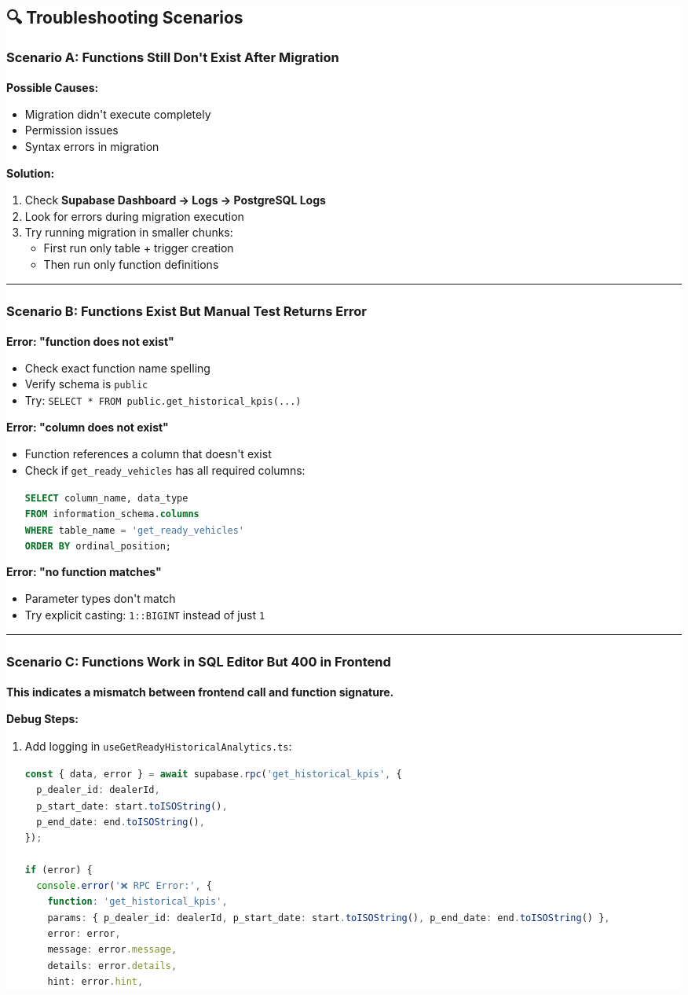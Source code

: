 
## 🔍 Troubleshooting Scenarios

### Scenario A: Functions Still Don't Exist After Migration

**Possible Causes:**
- Migration didn't execute completely
- Permission issues
- Syntax errors in migration

**Solution:**
1. Check **Supabase Dashboard → Logs → PostgreSQL Logs**
2. Look for errors during migration execution
3. Try running migration in smaller chunks:
   - First run only table + trigger creation
   - Then run only function definitions

---

### Scenario B: Functions Exist But Manual Test Returns Error

**Error: "function does not exist"**
- Check exact function name spelling
- Verify schema is `public`
- Try: `SELECT * FROM public.get_historical_kpis(...)`

**Error: "column does not exist"**
- Function references a column that doesn't exist
- Check if `get_ready_vehicles` has all required columns:
  ```sql
  SELECT column_name, data_type
  FROM information_schema.columns
  WHERE table_name = 'get_ready_vehicles'
  ORDER BY ordinal_position;
  ```

**Error: "no function matches"**
- Parameter types don't match
- Try explicit casting: `1::BIGINT` instead of just `1`

---

### Scenario C: Functions Work in SQL Editor But 400 in Frontend

**This indicates a mismatch between frontend call and function signature.**

**Debug Steps:**
1. Add logging in `useGetReadyHistoricalAnalytics.ts`:
   ```typescript
   const { data, error } = await supabase.rpc('get_historical_kpis', {
     p_dealer_id: dealerId,
     p_start_date: start.toISOString(),
     p_end_date: end.toISOString(),
   });

   if (error) {
     console.error('❌ RPC Error:', {
       function: 'get_historical_kpis',
       params: { p_dealer_id: dealerId, p_start_date: start.toISOString(), p_end_date: end.toISOString() },
       error: error,
       message: error.message,
       details: error.details,
       hint: error.hint,
   ```